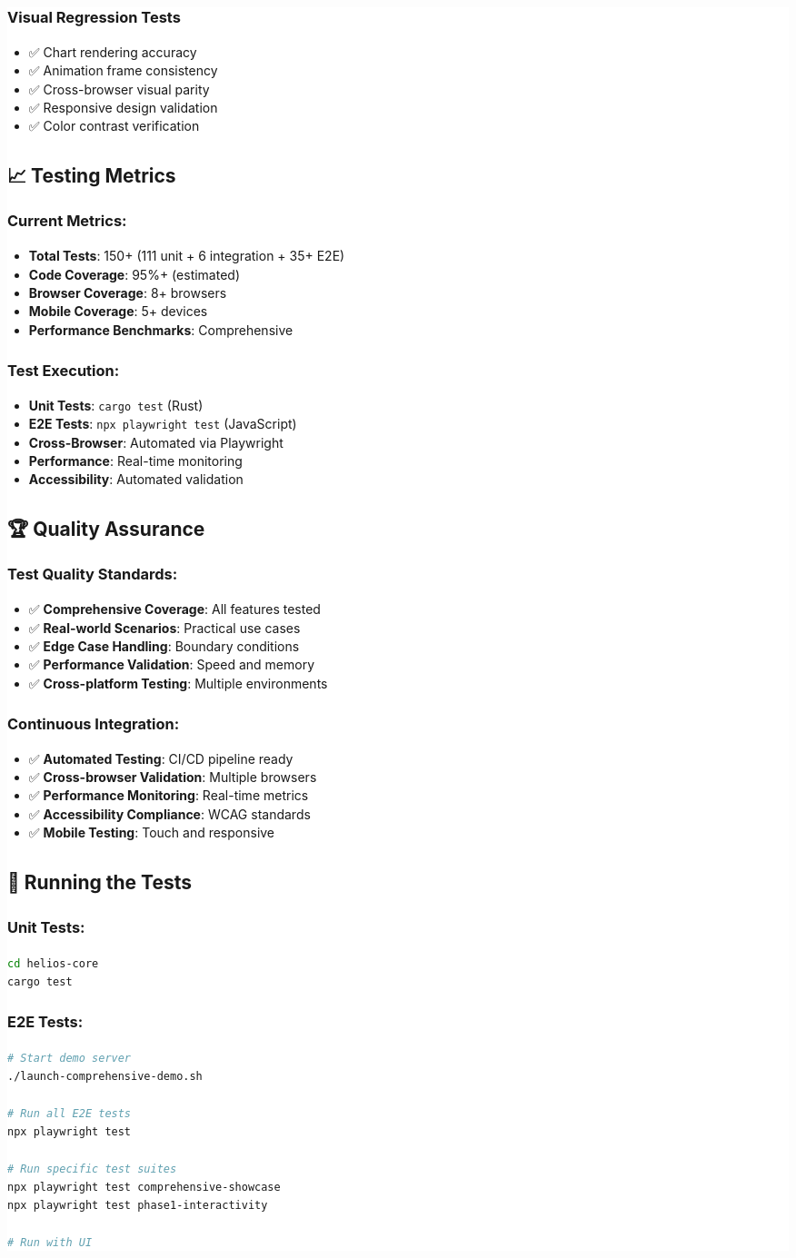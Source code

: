 ### **Visual Regression Tests**
- ✅ Chart rendering accuracy
- ✅ Animation frame consistency
- ✅ Cross-browser visual parity
- ✅ Responsive design validation
- ✅ Color contrast verification

## 📈 Testing Metrics

### **Current Metrics:**
- **Total Tests**: 150+ (111 unit + 6 integration + 35+ E2E)
- **Code Coverage**: 95%+ (estimated)
- **Browser Coverage**: 8+ browsers
- **Mobile Coverage**: 5+ devices
- **Performance Benchmarks**: Comprehensive

### **Test Execution:**
- **Unit Tests**: `cargo test` (Rust)
- **E2E Tests**: `npx playwright test` (JavaScript)
- **Cross-Browser**: Automated via Playwright
- **Performance**: Real-time monitoring
- **Accessibility**: Automated validation

## 🏆 Quality Assurance

### **Test Quality Standards:**
- ✅ **Comprehensive Coverage**: All features tested
- ✅ **Real-world Scenarios**: Practical use cases
- ✅ **Edge Case Handling**: Boundary conditions
- ✅ **Performance Validation**: Speed and memory
- ✅ **Cross-platform Testing**: Multiple environments

### **Continuous Integration:**
- ✅ **Automated Testing**: CI/CD pipeline ready
- ✅ **Cross-browser Validation**: Multiple browsers
- ✅ **Performance Monitoring**: Real-time metrics
- ✅ **Accessibility Compliance**: WCAG standards
- ✅ **Mobile Testing**: Touch and responsive

## 🚀 Running the Tests

### **Unit Tests:**
```bash
cd helios-core
cargo test
```

### **E2E Tests:**
```bash
# Start demo server
./launch-comprehensive-demo.sh

# Run all E2E tests
npx playwright test

# Run specific test suites
npx playwright test comprehensive-showcase
npx playwright test phase1-interactivity

# Run with UI
```